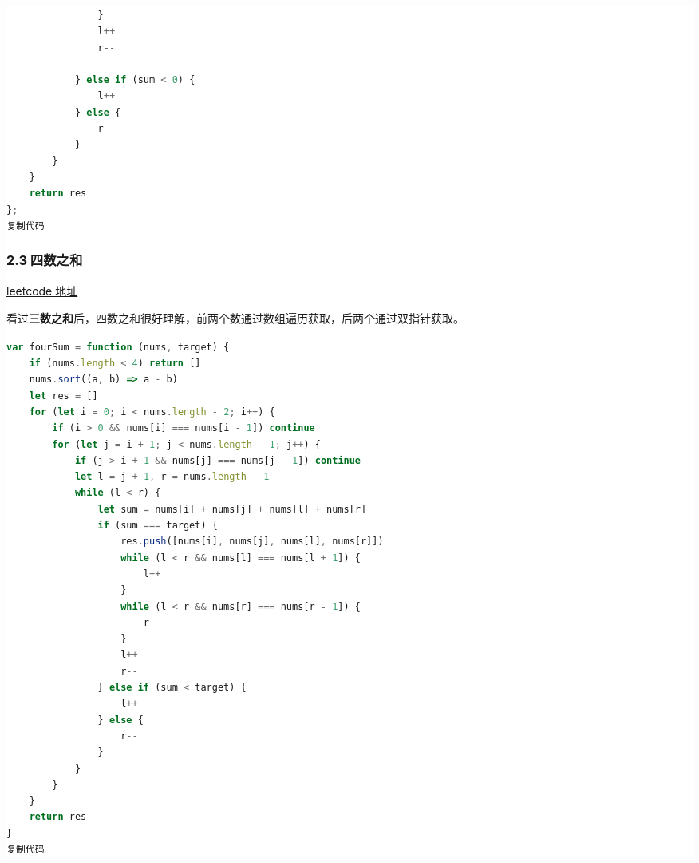 ```js
                }
                l++
                r--
                
            } else if (sum < 0) {
                l++
            } else {
                r--
            }
        }
    }
    return res
};
复制代码
```

### 2.3 四数之和

[leetcode 地址](https://link.juejin.cn?target=https%3A%2F%2Fleetcode-cn.com%2Fproblems%2F4sum%2F)

看过**三数之和**后，四数之和很好理解，前两个数通过数组遍历获取，后两个通过双指针获取。

```js
var fourSum = function (nums, target) {
    if (nums.length < 4) return []
    nums.sort((a, b) => a - b)
    let res = []
    for (let i = 0; i < nums.length - 2; i++) {
        if (i > 0 && nums[i] === nums[i - 1]) continue
        for (let j = i + 1; j < nums.length - 1; j++) {
            if (j > i + 1 && nums[j] === nums[j - 1]) continue
            let l = j + 1, r = nums.length - 1
            while (l < r) {
                let sum = nums[i] + nums[j] + nums[l] + nums[r]
                if (sum === target) {
                    res.push([nums[i], nums[j], nums[l], nums[r]])
                    while (l < r && nums[l] === nums[l + 1]) {
                        l++
                    }
                    while (l < r && nums[r] === nums[r - 1]) {
                        r--
                    }
                    l++
                    r--
                } else if (sum < target) {
                    l++
                } else {
                    r--
                }
            }
        }
    }
    return res
}
复制代码
```
